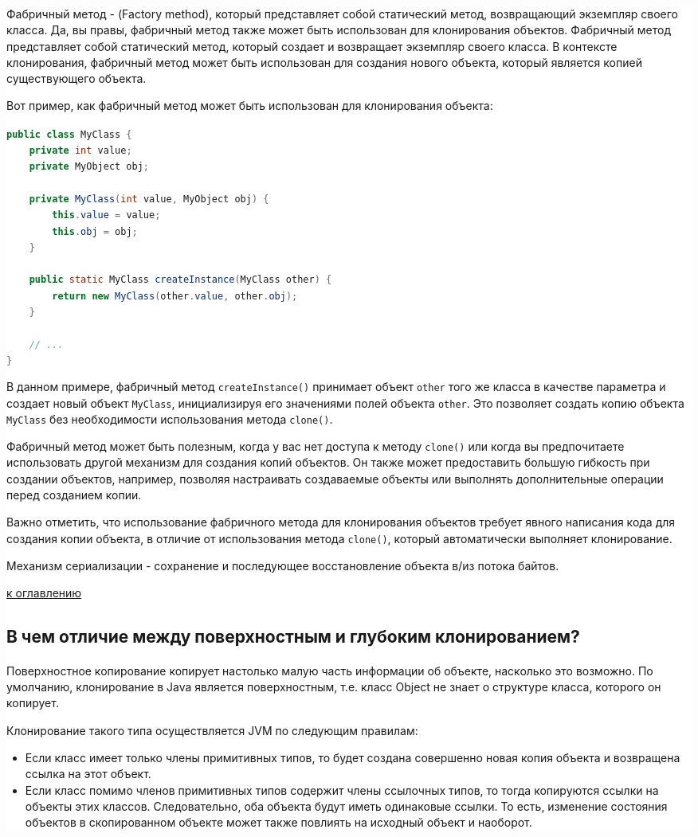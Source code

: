 Фабричный метод - (Factory method), который представляет собой статический метод, возвращающий экземпляр своего класса.
Да, вы правы, фабричный метод также может быть использован для клонирования объектов. Фабричный метод представляет собой статический метод, который создает и возвращает экземпляр своего класса. В контексте клонирования, фабричный метод может быть использован для создания нового объекта, который является копией существующего объекта.

Вот пример, как фабричный метод может быть использован для клонирования объекта:

```java
public class MyClass {
    private int value;
    private MyObject obj;

    private MyClass(int value, MyObject obj) {
        this.value = value;
        this.obj = obj;
    }

    public static MyClass createInstance(MyClass other) {
        return new MyClass(other.value, other.obj);
    }

    // ...
}
```

В данном примере, фабричный метод `createInstance()` принимает объект `other` того же класса в качестве параметра и создает новый объект `MyClass`, инициализируя его значениями полей объекта `other`. Это позволяет создать копию объекта `MyClass` без необходимости использования метода `clone()`.

Фабричный метод может быть полезным, когда у вас нет доступа к методу `clone()` или когда вы предпочитаете использовать другой механизм для создания копий объектов. Он также может предоставить большую гибкость при создании объектов, например, позволяя настраивать создаваемые объекты или выполнять дополнительные операции перед созданием копии.

Важно отметить, что использование фабричного метода для клонирования объектов требует явного написания кода для создания копии объекта, в отличие от использования метода `clone()`, который автоматически выполняет клонирование.

Механизм сериализации - сохранение и последующее восстановление объекта в/из потока байтов.

[к оглавлению](#сериализация-и-копирование)

## В чем отличие между поверхностным и глубоким клонированием?

Поверхностное копирование копирует настолько малую часть информации об объекте, насколько это возможно. По умолчанию, клонирование в Java является поверхностным, т.е. класс Object не знает о структуре класса, которого он копирует.

Клонирование такого типа осуществляется JVM по следующим правилам:
+ Если класс имеет только члены примитивных типов, то будет создана совершенно новая копия объекта и возвращена ссылка на этот объект.
+ Если класс помимо членов примитивных типов содержит члены ссылочных типов, то тогда копируются ссылки на объекты этих классов.
Следовательно, оба объекта будут иметь одинаковые ссылки. То есть, изменение состояния объектов в скопированном объекте может также повлиять на исходный объект и наоборот.
